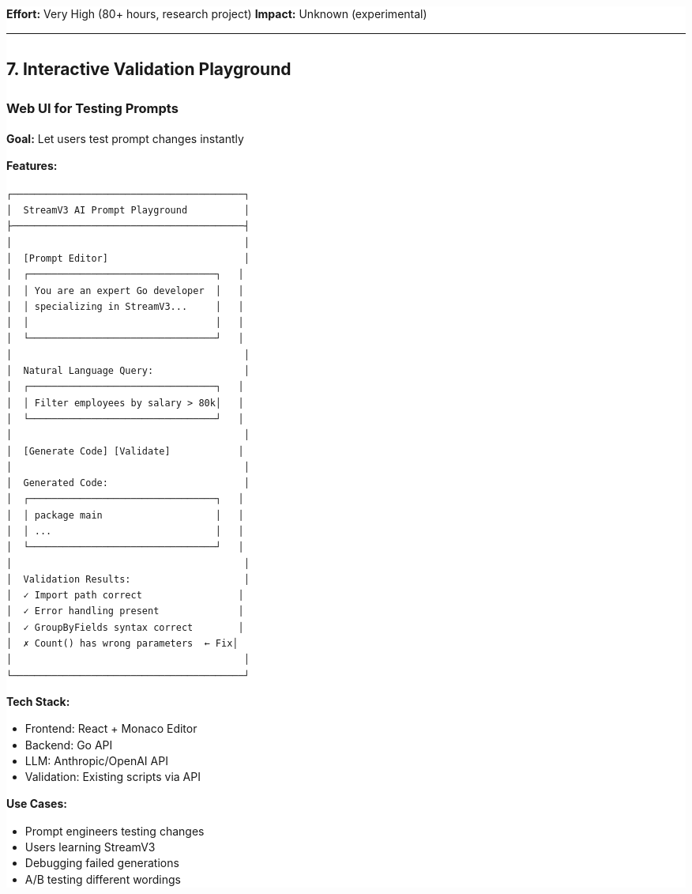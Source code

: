 **Effort:** Very High (80+ hours, research project)
**Impact:** Unknown (experimental)

---

## 7. Interactive Validation Playground

### Web UI for Testing Prompts

**Goal:** Let users test prompt changes instantly

**Features:**
```
┌─────────────────────────────────────────┐
│  StreamV3 AI Prompt Playground          │
├─────────────────────────────────────────┤
│                                         │
│  [Prompt Editor]                        │
│  ┌─────────────────────────────────┐   │
│  │ You are an expert Go developer  │   │
│  │ specializing in StreamV3...     │   │
│  │                                 │   │
│  └─────────────────────────────────┘   │
│                                         │
│  Natural Language Query:                │
│  ┌─────────────────────────────────┐   │
│  │ Filter employees by salary > 80k│   │
│  └─────────────────────────────────┘   │
│                                         │
│  [Generate Code] [Validate]            │
│                                         │
│  Generated Code:                        │
│  ┌─────────────────────────────────┐   │
│  │ package main                    │   │
│  │ ...                             │   │
│  └─────────────────────────────────┘   │
│                                         │
│  Validation Results:                    │
│  ✓ Import path correct                 │
│  ✓ Error handling present              │
│  ✓ GroupByFields syntax correct        │
│  ✗ Count() has wrong parameters  ← Fix│
│                                         │
└─────────────────────────────────────────┘
```

**Tech Stack:**
- Frontend: React + Monaco Editor
- Backend: Go API
- LLM: Anthropic/OpenAI API
- Validation: Existing scripts via API

**Use Cases:**
- Prompt engineers testing changes
- Users learning StreamV3
- Debugging failed generations
- A/B testing different wordings
